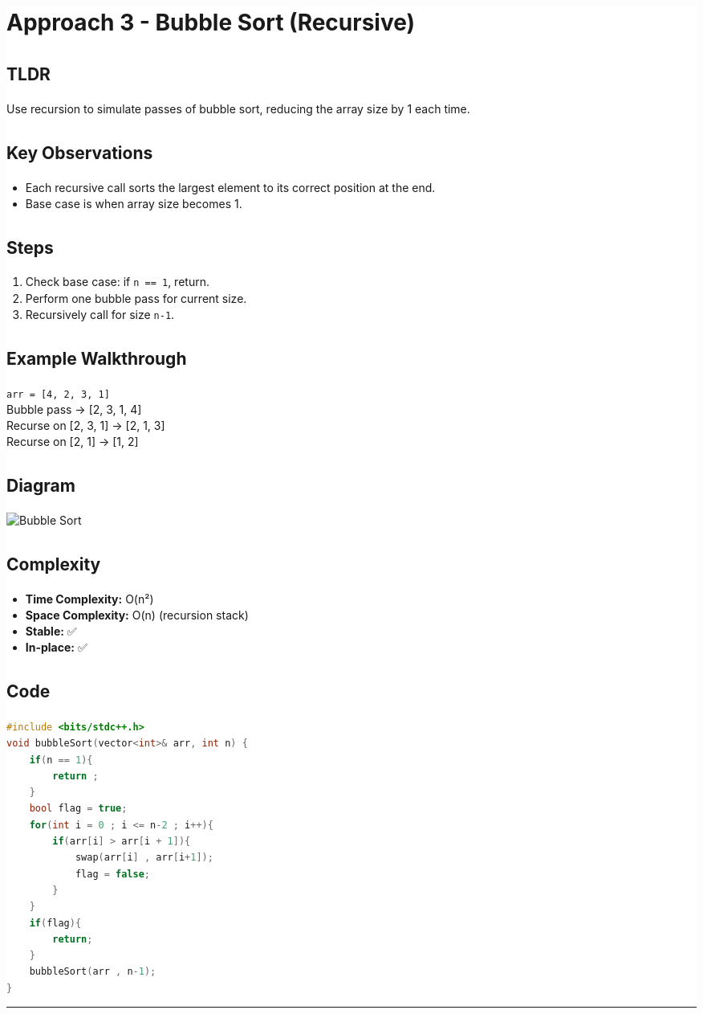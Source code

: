 
# Approach 3 - Bubble Sort (Recursive)

## TLDR
Use recursion to simulate passes of bubble sort, reducing the array size by 1 each time.

## Key Observations
- Each recursive call sorts the largest element to its correct position at the end.
- Base case is when array size becomes 1.

## Steps
1. Check base case: if `n == 1`, return.
2. Perform one bubble pass for current size.
3. Recursively call for size `n-1`.

## Example Walkthrough
`arr = [4, 2, 3, 1]`  
Bubble pass → [2, 3, 1, 4]  
Recurse on [2, 3, 1] → [2, 1, 3]  
Recurse on [2, 1] → [1, 2]

## Diagram  
![Bubble Sort](https://media2.dev.to/dynamic/image/width=800%2Cheight=%2Cfit=scale-down%2Cgravity=auto%2Cformat=auto/https%3A%2F%2Fdev-to-uploads.s3.amazonaws.com%2Fuploads%2Farticles%2F754ng571t8qjm6net5k8.png)

## Complexity
- **Time Complexity:** O(n²)
- **Space Complexity:** O(n) (recursion stack)
- **Stable:** ✅
- **In-place:** ✅

## Code
```cpp
#include <bits/stdc++.h> 
void bubbleSort(vector<int>& arr, int n) {   
    if(n == 1){
        return ;
    }
    bool flag = true;
    for(int i = 0 ; i <= n-2 ; i++){
        if(arr[i] > arr[i + 1]){
            swap(arr[i] , arr[i+1]);
            flag = false;
        }
    }
    if(flag){
        return;
    }
    bubbleSort(arr , n-1);
}
```

---